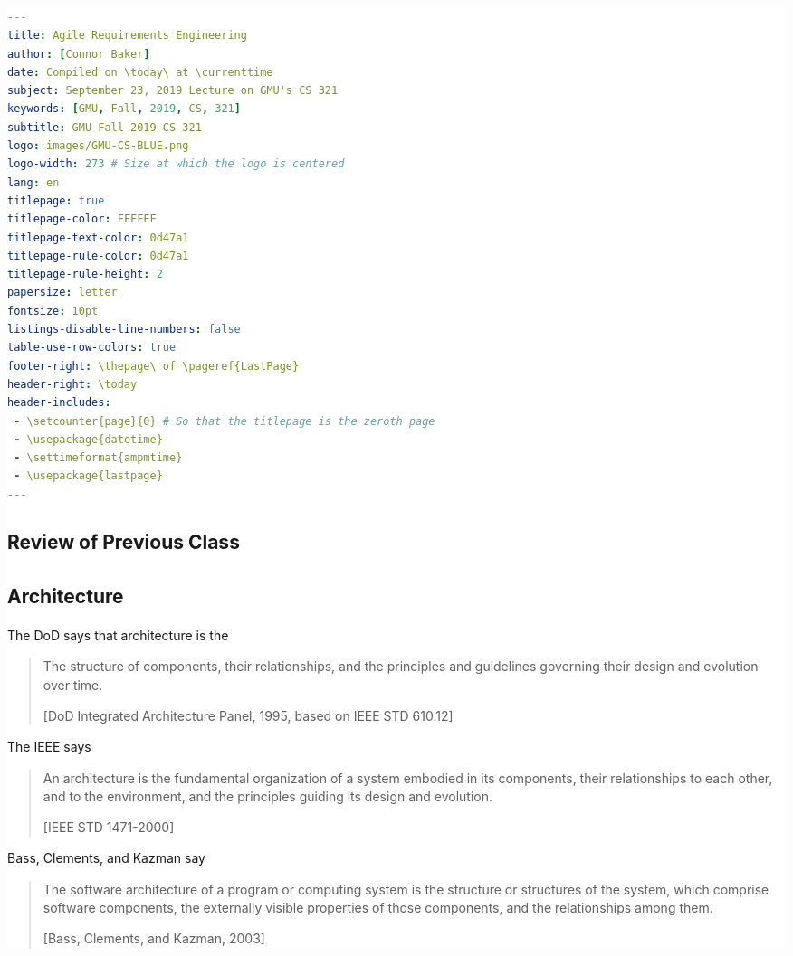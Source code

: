 ```yaml
---
title: Agile Requirements Engineering
author: [Connor Baker]
date: Compiled on \today\ at \currenttime
subject: September 23, 2019 Lecture on GMU's CS 321
keywords: [GMU, Fall, 2019, CS, 321]
subtitle: GMU Fall 2019 CS 321
logo: images/GMU-CS-BLUE.png
logo-width: 273 # Size at which the logo is centered
lang: en
titlepage: true
titlepage-color: FFFFFF
titlepage-text-color: 0d47a1
titlepage-rule-color: 0d47a1
titlepage-rule-height: 2
papersize: letter
fontsize: 10pt
listings-disable-line-numbers: false
table-use-row-colors: true
footer-right: \thepage\ of \pageref{LastPage}
header-right: \today
header-includes:
 - \setcounter{page}{0} # So that the titlepage is the zeroth page
 - \usepackage{datetime}
 - \settimeformat{ampmtime}
 - \usepackage{lastpage}
---
```


## Review of Previous Class

## Architecture

The DoD says that architecture is the

> The structure of components, their relationships, and the principles and guidelines governing their design and evolution over time.
>
> [DoD Integrated Architecture Panel, 1995, based on IEEE STD 610.12]

The IEEE says

> An architecture is the fundamental organization of a system embodied in its components, their relationships to each other, and to the environment, and the principles guiding its design and evolution.
>
> [IEEE STD 1471-2000]

Bass, Clements, and Kazman say

> The software architecture of a program or computing system is the structure or structures of the system, which comprise software components, the externally visible properties of those components, and the relationships among them.
>
> [Bass, Clements, and Kazman, 2003]
